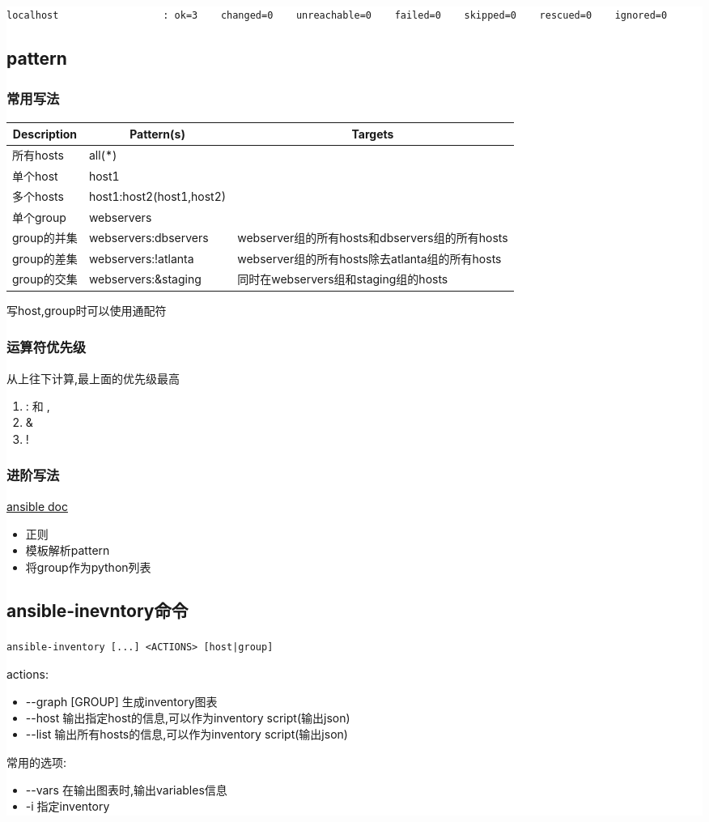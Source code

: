 ```bash
localhost                  : ok=3    changed=0    unreachable=0    failed=0    skipped=0    rescued=0    ignored=0
```

## pattern

### 常用写法

| Description | Pattern(s)               | Targets                                      |
| ----------- | -------------------------|----------------------------------------------|
| 所有hosts   | all(*)                  ||
| 单个host    | host1                    ||
| 多个hosts   | host1:host2(host1,host2)||
| 单个group   | webservers               ||
| group的并集 | webservers:dbservers     |webserver组的所有hosts和dbservers组的所有hosts|
| group的差集 | webservers:!atlanta      |webserver组的所有hosts除去atlanta组的所有hosts|
| group的交集 | webservers:&staging      |同时在webservers组和staging组的hosts          |

写host,group时可以使用通配符

### 运算符优先级

从上往下计算,最上面的优先级最高

1. : 和 ,
2. &
3. !

### 进阶写法

[ansible doc](https://docs.ansible.com/ansible/latest/inventory_guide/intro_patterns.html#id6)

- 正则
- 模板解析pattern
- 将group作为python列表

## ansible-inevntory命令

`ansible-inventory [...] <ACTIONS> [host|group]`

actions:
* \-\-graph [GROUP] 生成inventory图表
* \-\-host <HOST> 输出指定host的信息,可以作为inventory script(输出json)
* \-\-list 输出所有hosts的信息,可以作为inventory script(输出json)

常用的选项:
* \-\-vars 在输出图表时,输出variables信息
* \-i <INVENTORY> 指定inventory
